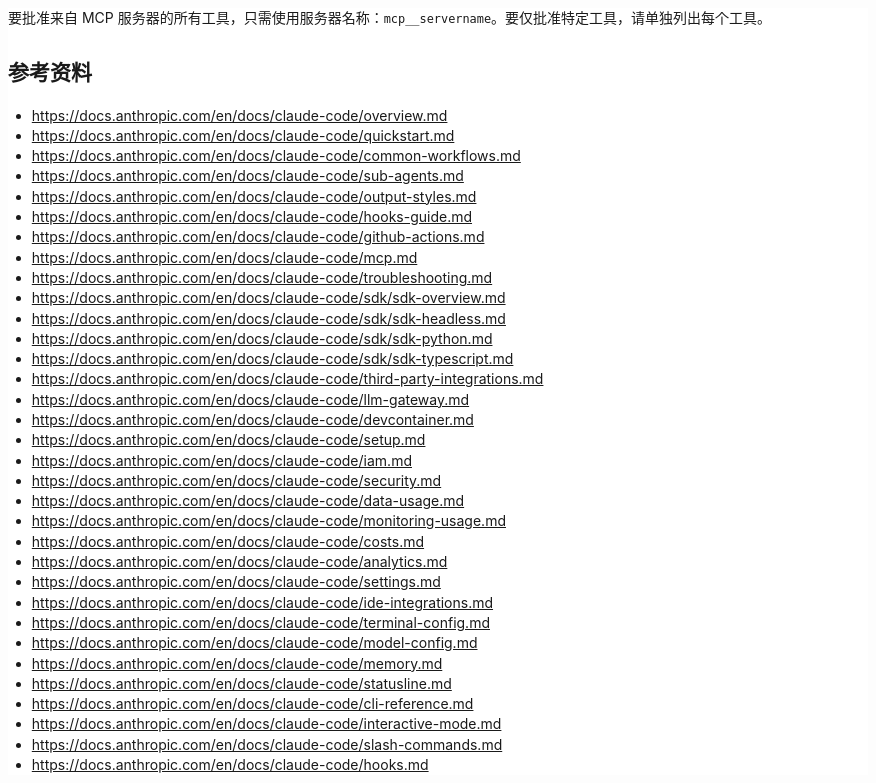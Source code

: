 要批准来自 MCP 服务器的所有工具，只需使用服务器名称：`mcp__servername`。要仅批准特定工具，请单独列出每个工具。


## 参考资料
- https://docs.anthropic.com/en/docs/claude-code/overview.md
- https://docs.anthropic.com/en/docs/claude-code/quickstart.md
- https://docs.anthropic.com/en/docs/claude-code/common-workflows.md
- https://docs.anthropic.com/en/docs/claude-code/sub-agents.md
- https://docs.anthropic.com/en/docs/claude-code/output-styles.md
- https://docs.anthropic.com/en/docs/claude-code/hooks-guide.md
- https://docs.anthropic.com/en/docs/claude-code/github-actions.md
- https://docs.anthropic.com/en/docs/claude-code/mcp.md
- https://docs.anthropic.com/en/docs/claude-code/troubleshooting.md
- https://docs.anthropic.com/en/docs/claude-code/sdk/sdk-overview.md
- https://docs.anthropic.com/en/docs/claude-code/sdk/sdk-headless.md
- https://docs.anthropic.com/en/docs/claude-code/sdk/sdk-python.md
- https://docs.anthropic.com/en/docs/claude-code/sdk/sdk-typescript.md
- https://docs.anthropic.com/en/docs/claude-code/third-party-integrations.md
- https://docs.anthropic.com/en/docs/claude-code/llm-gateway.md
- https://docs.anthropic.com/en/docs/claude-code/devcontainer.md
- https://docs.anthropic.com/en/docs/claude-code/setup.md
- https://docs.anthropic.com/en/docs/claude-code/iam.md
- https://docs.anthropic.com/en/docs/claude-code/security.md
- https://docs.anthropic.com/en/docs/claude-code/data-usage.md
- https://docs.anthropic.com/en/docs/claude-code/monitoring-usage.md
- https://docs.anthropic.com/en/docs/claude-code/costs.md
- https://docs.anthropic.com/en/docs/claude-code/analytics.md
- https://docs.anthropic.com/en/docs/claude-code/settings.md
- https://docs.anthropic.com/en/docs/claude-code/ide-integrations.md
- https://docs.anthropic.com/en/docs/claude-code/terminal-config.md
- https://docs.anthropic.com/en/docs/claude-code/model-config.md
- https://docs.anthropic.com/en/docs/claude-code/memory.md
- https://docs.anthropic.com/en/docs/claude-code/statusline.md
- https://docs.anthropic.com/en/docs/claude-code/cli-reference.md
- https://docs.anthropic.com/en/docs/claude-code/interactive-mode.md
- https://docs.anthropic.com/en/docs/claude-code/slash-commands.md
- https://docs.anthropic.com/en/docs/claude-code/hooks.md
